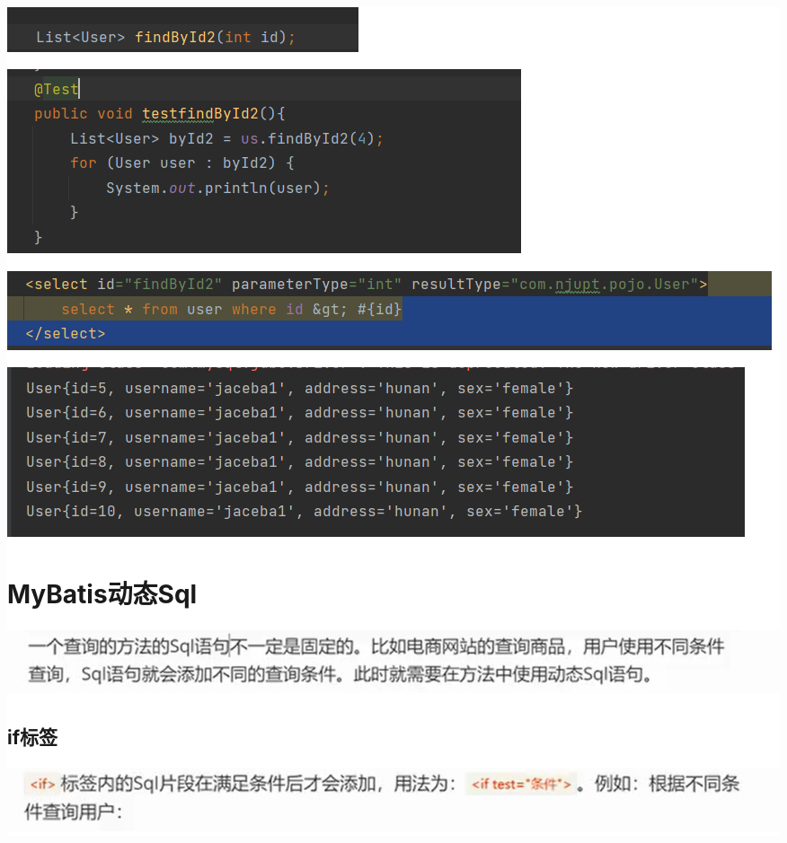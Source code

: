 ![image-20221122224807356](MyBatis.assets/image-20221122224807356.png)

![image-20221122224853515](MyBatis.assets/image-20221122224853515.png)

![image-20221122224922670](MyBatis.assets/image-20221122224922670.png)

![image-20221122224759115](MyBatis.assets/image-20221122224759115.png)

# **MyBatis动态Sql**

![image-20221122225154222](MyBatis.assets/image-20221122225154222.png)

## if标签

![image-20221122230955638](MyBatis.assets/image-20221122230955638.png)
